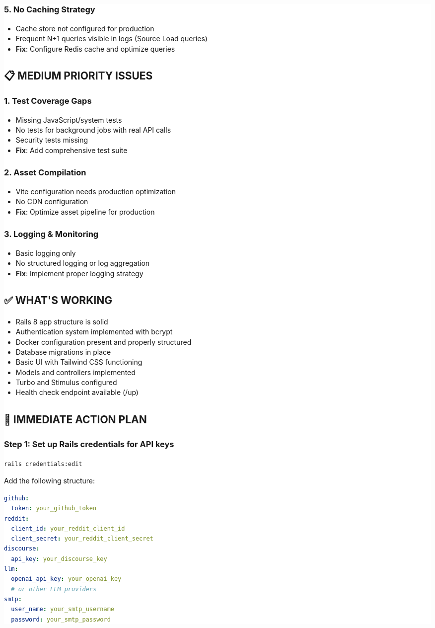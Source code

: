 ### 5. **No Caching Strategy**
- Cache store not configured for production
- Frequent N+1 queries visible in logs (Source Load queries)
- **Fix**: Configure Redis cache and optimize queries

## 📋 **MEDIUM PRIORITY ISSUES**

### 1. **Test Coverage Gaps**
- Missing JavaScript/system tests
- No tests for background jobs with real API calls
- Security tests missing
- **Fix**: Add comprehensive test suite

### 2. **Asset Compilation**
- Vite configuration needs production optimization
- No CDN configuration
- **Fix**: Optimize asset pipeline for production

### 3. **Logging & Monitoring**
- Basic logging only
- No structured logging or log aggregation
- **Fix**: Implement proper logging strategy

## ✅ **WHAT'S WORKING**

- Rails 8 app structure is solid
- Authentication system implemented with bcrypt
- Docker configuration present and properly structured
- Database migrations in place
- Basic UI with Tailwind CSS functioning
- Models and controllers implemented
- Turbo and Stimulus configured
- Health check endpoint available (/up)

## 📝 **IMMEDIATE ACTION PLAN**

### Step 1: Set up Rails credentials for API keys
```bash
rails credentials:edit
```

Add the following structure:
```yaml
github:
  token: your_github_token
reddit:
  client_id: your_reddit_client_id
  client_secret: your_reddit_client_secret
discourse:
  api_key: your_discourse_key
llm:
  openai_api_key: your_openai_key
  # or other LLM providers
smtp:
  user_name: your_smtp_username
  password: your_smtp_password
```
